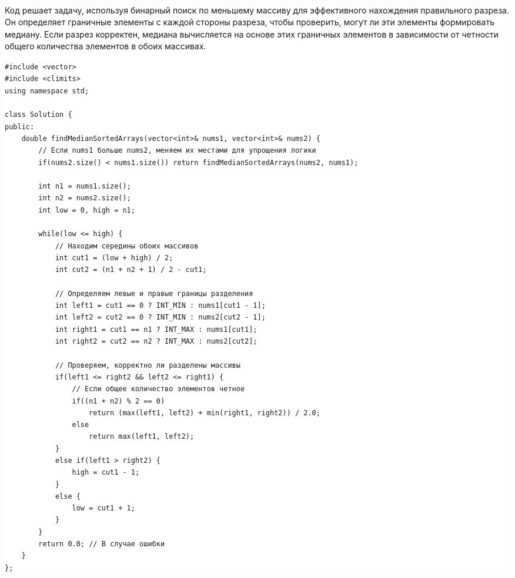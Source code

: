 Код решает задачу, используя бинарный поиск по меньшему массиву для эффективного нахождения правильного разреза. 
Он определяет граничные элементы с каждой стороны разреза, чтобы проверить, могут ли эти элементы формировать медиану. 
Если разрез корректен, медиана вычисляется на основе этих граничных элементов в зависимости от четности общего количества элементов в обоих массивах.
```
#include <vector>
#include <climits>
using namespace std;

class Solution {
public:
    double findMedianSortedArrays(vector<int>& nums1, vector<int>& nums2) {
        // Если nums1 больше nums2, меняем их местами для упрощения логики
        if(nums2.size() < nums1.size()) return findMedianSortedArrays(nums2, nums1);

        int n1 = nums1.size();
        int n2 = nums2.size();
        int low = 0, high = n1;

        while(low <= high) {
            // Находим середины обоих массивов
            int cut1 = (low + high) / 2;
            int cut2 = (n1 + n2 + 1) / 2 - cut1;

            // Определяем левые и правые границы разделения
            int left1 = cut1 == 0 ? INT_MIN : nums1[cut1 - 1];
            int left2 = cut2 == 0 ? INT_MIN : nums2[cut2 - 1];
            int right1 = cut1 == n1 ? INT_MAX : nums1[cut1];
            int right2 = cut2 == n2 ? INT_MAX : nums2[cut2];

            // Проверяем, корректно ли разделены массивы
            if(left1 <= right2 && left2 <= right1) {
                // Если общее количество элементов четное
                if((n1 + n2) % 2 == 0)
                    return (max(left1, left2) + min(right1, right2)) / 2.0;
                else
                    return max(left1, left2);
            }  
            else if(left1 > right2) {
                high = cut1 - 1;
            }
            else {
                low = cut1 + 1;
            }
        }
        return 0.0; // В случае ошибки
    }
};

```
